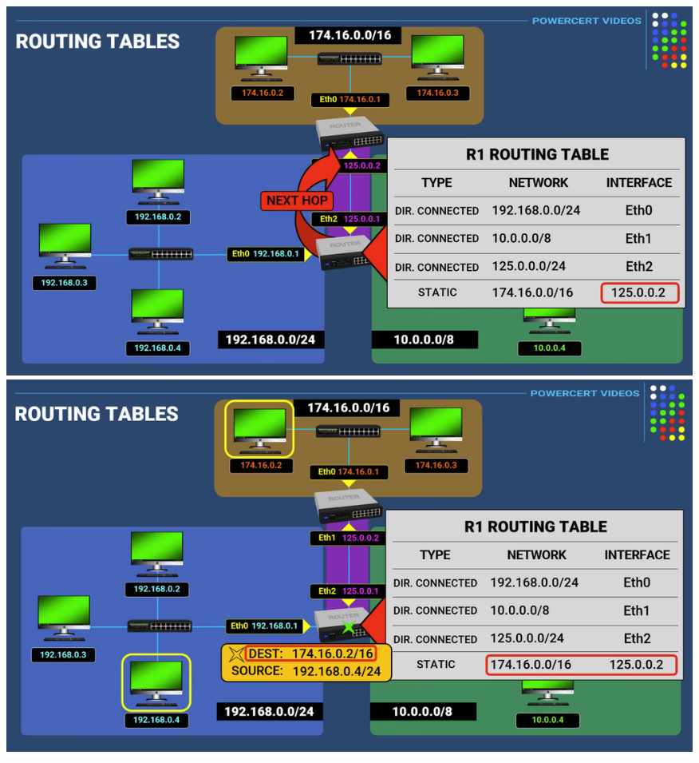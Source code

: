 ![Every router has a Routing table](../assets/routing-tables-eight.png)
![Every router has a Routing table](../assets/routing-tables-nine.png)